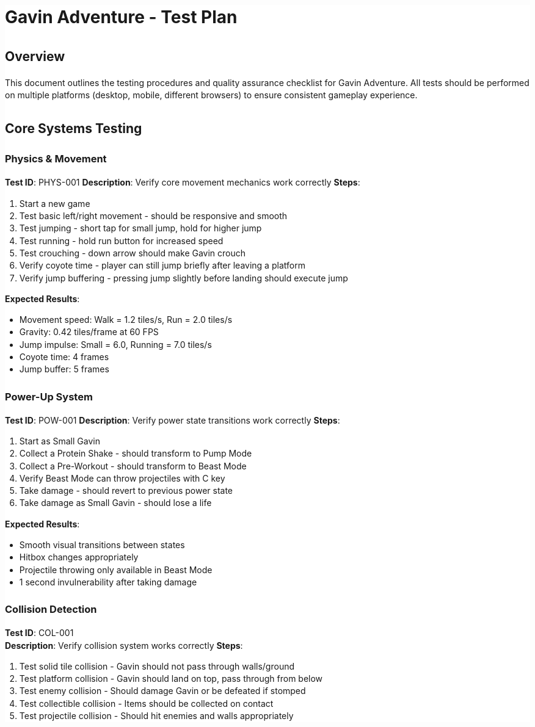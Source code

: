 # Gavin Adventure - Test Plan

## Overview
This document outlines the testing procedures and quality assurance checklist for Gavin Adventure. All tests should be performed on multiple platforms (desktop, mobile, different browsers) to ensure consistent gameplay experience.

## Core Systems Testing

### Physics & Movement
**Test ID**: PHYS-001
**Description**: Verify core movement mechanics work correctly
**Steps**:
1. Start a new game
2. Test basic left/right movement - should be responsive and smooth
3. Test jumping - short tap for small jump, hold for higher jump
4. Test running - hold run button for increased speed
5. Test crouching - down arrow should make Gavin crouch
6. Verify coyote time - player can still jump briefly after leaving a platform
7. Verify jump buffering - pressing jump slightly before landing should execute jump

**Expected Results**:
- Movement speed: Walk = 1.2 tiles/s, Run = 2.0 tiles/s
- Gravity: 0.42 tiles/frame at 60 FPS
- Jump impulse: Small = 6.0, Running = 7.0 tiles/s
- Coyote time: 4 frames
- Jump buffer: 5 frames

### Power-Up System
**Test ID**: POW-001
**Description**: Verify power state transitions work correctly
**Steps**:
1. Start as Small Gavin
2. Collect a Protein Shake - should transform to Pump Mode
3. Collect a Pre-Workout - should transform to Beast Mode
4. Verify Beast Mode can throw projectiles with C key
5. Take damage - should revert to previous power state
6. Take damage as Small Gavin - should lose a life

**Expected Results**:
- Smooth visual transitions between states
- Hitbox changes appropriately
- Projectile throwing only available in Beast Mode
- 1 second invulnerability after taking damage

### Collision Detection
**Test ID**: COL-001  
**Description**: Verify collision system works correctly
**Steps**:
1. Test solid tile collision - Gavin should not pass through walls/ground
2. Test platform collision - Gavin should land on top, pass through from below
3. Test enemy collision - Should damage Gavin or be defeated if stomped
4. Test collectible collision - Items should be collected on contact
5. Test projectile collision - Should hit enemies and walls appropriately
